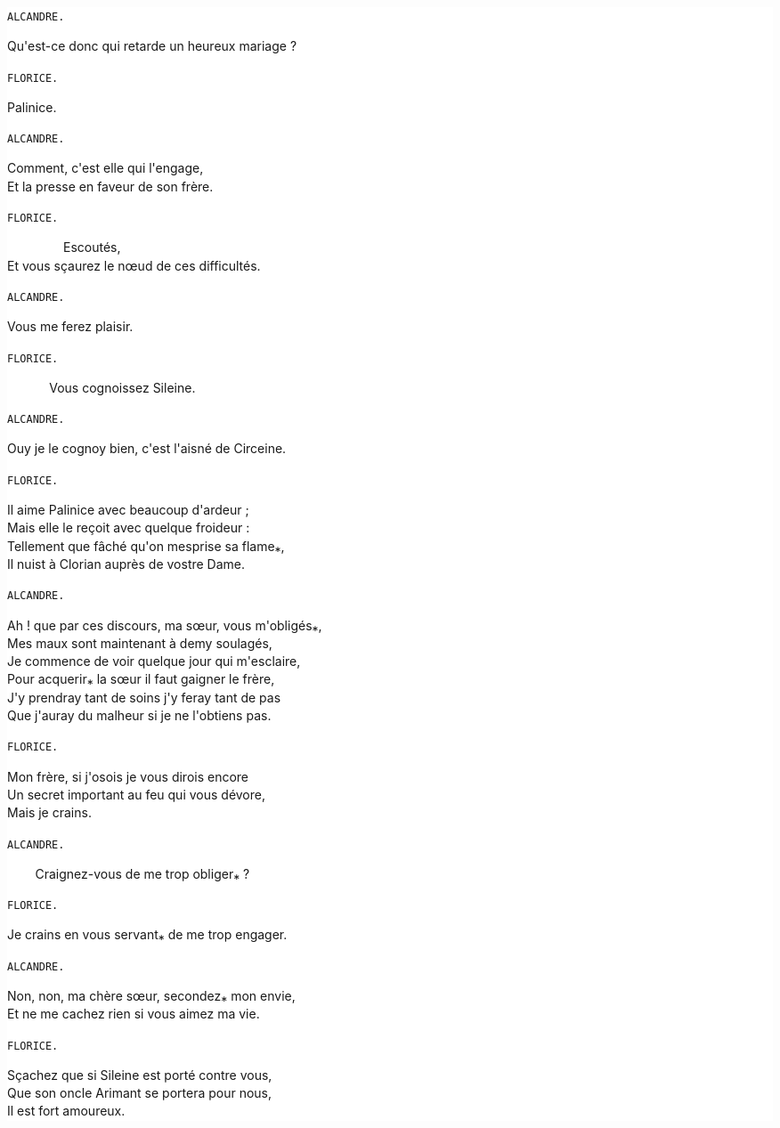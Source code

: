     ALCANDRE.
Qu'est-ce donc qui retarde un heureux mariage ?                   

    FLORICE.
Palinice.  

    ALCANDRE.
Comment, c'est elle qui l'engage,  
Et la presse en faveur de son frère.  

    FLORICE.
                Escoutés,  
Et vous sçaurez le nœud de ces difficultés.  

    ALCANDRE.
Vous me ferez plaisir.  

    FLORICE.
            Vous cognoissez Sileine.  

    ALCANDRE.
Ouy je le cognoy bien, c'est l'aisné de Circeine.  

    FLORICE.
Il aime Palinice avec beaucoup d'ardeur ;  
Mais elle le reçoit avec quelque froideur :  
Tellement que fâché qu'on mesprise sa flame⁎,  
Il nuist à Clorian auprès de vostre Dame.  

    ALCANDRE.
Ah ! que par ces discours, ma sœur, vous m'obligés⁎,  
Mes maux sont maintenant à demy soulagés,                      
Je commence de voir quelque jour qui m'esclaire,  
Pour acquerir⁎ la sœur il faut gaigner le frère,  
J'y prendray tant de soins j'y feray tant de pas  
Que j'auray du malheur si je ne l'obtiens pas.  

    FLORICE.
Mon frère, si j'osois je vous dirois encore  
Un secret important au feu qui vous dévore,  
Mais je crains.  

    ALCANDRE.
        Craignez-vous de me trop obliger⁎ ?  

    FLORICE.
Je crains en vous servant⁎ de me trop engager.  

    ALCANDRE.
Non, non, ma chère sœur, secondez⁎ mon envie,  
Et ne me cachez rien si vous aimez ma vie.  

    FLORICE.
Sçachez que si Sileine est porté contre vous,  
Que son oncle Arimant se portera pour nous,  
Il est fort amoureux.  
